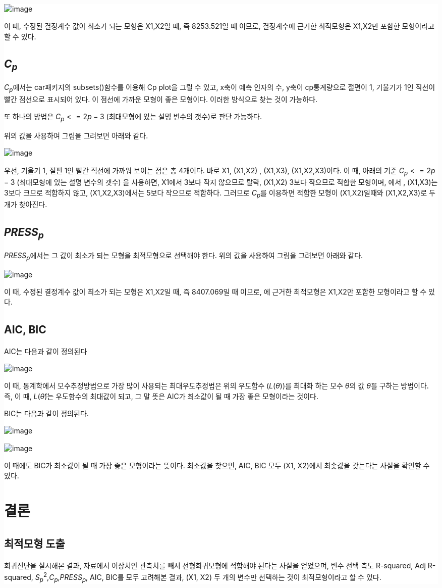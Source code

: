 ![image](https://user-images.githubusercontent.com/89781598/193571931-b9db1dcf-7023-4c3a-b86b-e3c98b327494.png)

이 때, 수정된 결정계수 값이 최소가 되는 모형은 X1,X2일 때, 즉 8253.521일 때 이므로, 결정계수에 근거한 최적모형은 X1,X2만 포함한 모형이라고 할 수 있다.

## $C_p$

$C_p$에서는 car패키지의 subsets()함수를 이용해 Cp plot을 그릴 수 있고, x축이 예측 인자의 수, y축이 cp통계량으로 절편이 1, 기울기가 1인 직선이 빨간 점선으로 표시되어 있다. 이 점선에 가까운 모형이 좋은 모형이다. 이러한 방식으로 찾는 것이 가능하다.

또 하나의 방법은 $C_p <= 2p-3$ (최대모형에 있는 설명 변수의 갯수)로 판단 가능하다.

위의 값을 사용하여 그림을 그려보면 아래와 같다.

![image](https://user-images.githubusercontent.com/89781598/193571992-41574416-4597-45e7-aec4-0fe2669836d0.png)

우선, 기울기 1, 절편 1인 빨간 직선에 가까워 보이는 점은 총 4개이다. 바로 X1, (X1,X2) , (X1,X3), (X1,X2,X3)이다. 이 때, 아래의 기준 $C_p <= 2p-3$ (최대모형에 있는 설명 변수의 갯수) 을 사용하면, X1에서 3보다 작지 않으므로 탈락, (X1,X2) 3보다 작으므로 적합한 모형이며, 에서 , (X1,X3)는 3보다 크므로 적합하지 않고, (X1,X2,X3)에서는 5보다 작으므로 적합하다. 그러므로 $C_p$를 이용하면 적합한 모형이 (X1,X2)일때와 (X1,X2,X3)로 두 개가 찾아진다.

## $PRESS_p$
$PRESS_p$에서는 그 값이 최소가 되는 모형을 최적모형으로 선택해야 한다. 위의 값을 사용하여 그림을 그려보면 아래와 같다.

![image](https://user-images.githubusercontent.com/89781598/193572087-d899ccbf-d1af-4ddc-aa91-fef3b60eb4bc.png)

이 때, 수정된 결정계수 값이 최소가 되는 모형은 X1,X2일 때, 즉 8407.069일 때 이므로, 에 근거한 최적모형은 X1,X2만 포함한 모형이라고 할 수 있다.

## AIC, BIC
AIC는 다음과 같이 정의된다

![image](https://user-images.githubusercontent.com/89781598/193572143-8cd5d496-d5ba-4bcc-a559-101c18f5af26.png)

이 때, 통계학에서 모수추정방법으로 가장 많이 사용되는 최대우도추정법은 위의 우도함수 ($L(\theta)$)를 최대화 하는 모수 $\theta$의 값 $\hat{\theta}$를 구하는 방법이다. 즉, 이 때, $L(\hat{\theta})$는 우도함수의 최대값이 되고, 그 말 뜻은 AIC가 최소값이 될 때 가장 좋은 모형이라는 것이다.

BIC는 다음과 같이 정의된다.

![image](https://user-images.githubusercontent.com/89781598/193572232-cbdfc0e5-7afa-4a0a-bb8e-73abd1de0b73.png)

![image](https://user-images.githubusercontent.com/89781598/193572256-6e77a11c-f1fc-4956-ba25-b89edfeee796.png)

이 때에도 BIC가 최소값이 될 때 가장 좋은 모형이라는 뜻이다.
최소값을 찾으면, AIC, BIC 모두 (X1, X2)에서 최솟값을 갖는다는 사실을 확인할 수 있다.

# 결론
## 최적모형 도출

회귀진단을 실시해본 결과, 자료에서 이상치인 관측치를 빼서 선형회귀모형에 적합해야 된다는 사실을 얻었으며, 변수 선택 측도 R-squared, Adj R-squared, $S^2_p$,$C_p$,$PRESS_p$, AIC, BIC를 모두 고려해본 결과, (X1, X2) 두 개의 변수만 선택하는 것이 최적모형이라고 할 수 있다.
